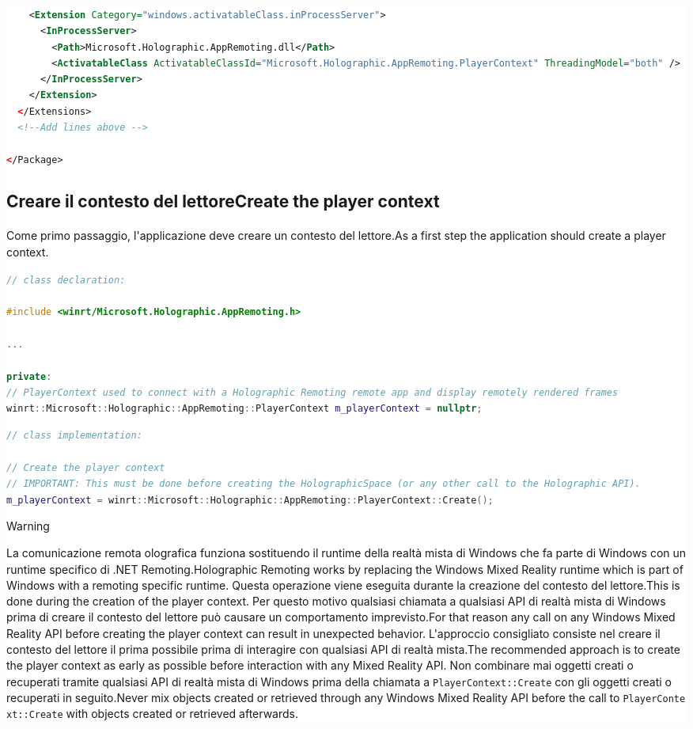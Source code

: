 ```xml
    <Extension Category="windows.activatableClass.inProcessServer">
      <InProcessServer>
        <Path>Microsoft.Holographic.AppRemoting.dll</Path>
        <ActivatableClass ActivatableClassId="Microsoft.Holographic.AppRemoting.PlayerContext" ThreadingModel="both" />
      </InProcessServer>
    </Extension>
  </Extensions>
  <!--Add lines above -->

</Package>
```
## <a name="create-the-player-context"></a><span data-ttu-id="d88a8-138">Creare il contesto del lettore</span><span class="sxs-lookup"><span data-stu-id="d88a8-138">Create the player context</span></span>

<span data-ttu-id="d88a8-139">Come primo passaggio, l'applicazione deve creare un contesto del lettore.</span><span class="sxs-lookup"><span data-stu-id="d88a8-139">As a first step the application should create a player context.</span></span>

```cpp
// class declaration:

#include <winrt/Microsoft.Holographic.AppRemoting.h>

...

private:
// PlayerContext used to connect with a Holographic Remoting remote app and display remotely rendered frames
winrt::Microsoft::Holographic::AppRemoting::PlayerContext m_playerContext = nullptr;
```


```cpp
// class implementation:

// Create the player context
// IMPORTANT: This must be done before creating the HolographicSpace (or any other call to the Holographic API).
m_playerContext = winrt::Microsoft::Holographic::AppRemoting::PlayerContext::Create();

```

>[!WARNING]
><span data-ttu-id="d88a8-140">La comunicazione remota olografica funziona sostituendo il runtime della realtà mista di Windows che fa parte di Windows con un runtime specifico di .NET Remoting.</span><span class="sxs-lookup"><span data-stu-id="d88a8-140">Holographic Remoting works by replacing the Windows Mixed Reality runtime which is part of Windows with a remoting specific runtime.</span></span> <span data-ttu-id="d88a8-141">Questa operazione viene eseguita durante la creazione del contesto del lettore.</span><span class="sxs-lookup"><span data-stu-id="d88a8-141">This is done during the creation of the player context.</span></span> <span data-ttu-id="d88a8-142">Per questo motivo qualsiasi chiamata a qualsiasi API di realtà mista di Windows prima di creare il contesto del lettore può causare un comportamento imprevisto.</span><span class="sxs-lookup"><span data-stu-id="d88a8-142">For that reason any call on any Windows Mixed Reality API before creating the player context can result in unexpected behavior.</span></span> <span data-ttu-id="d88a8-143">L'approccio consigliato consiste nel creare il contesto del lettore il prima possibile prima di interagire con qualsiasi API di realtà mista.</span><span class="sxs-lookup"><span data-stu-id="d88a8-143">The recommended approach is to create the player context as early as possible before interaction with any Mixed Reality API.</span></span> <span data-ttu-id="d88a8-144">Non combinare mai oggetti creati o recuperati tramite qualsiasi API di realtà mista di Windows prima della chiamata a ```PlayerContext::Create``` con gli oggetti creati o recuperati in seguito.</span><span class="sxs-lookup"><span data-stu-id="d88a8-144">Never mix objects created or retrieved through any Windows Mixed Reality API before the call to ```PlayerContext::Create``` with objects created or retrieved afterwards.</span></span>